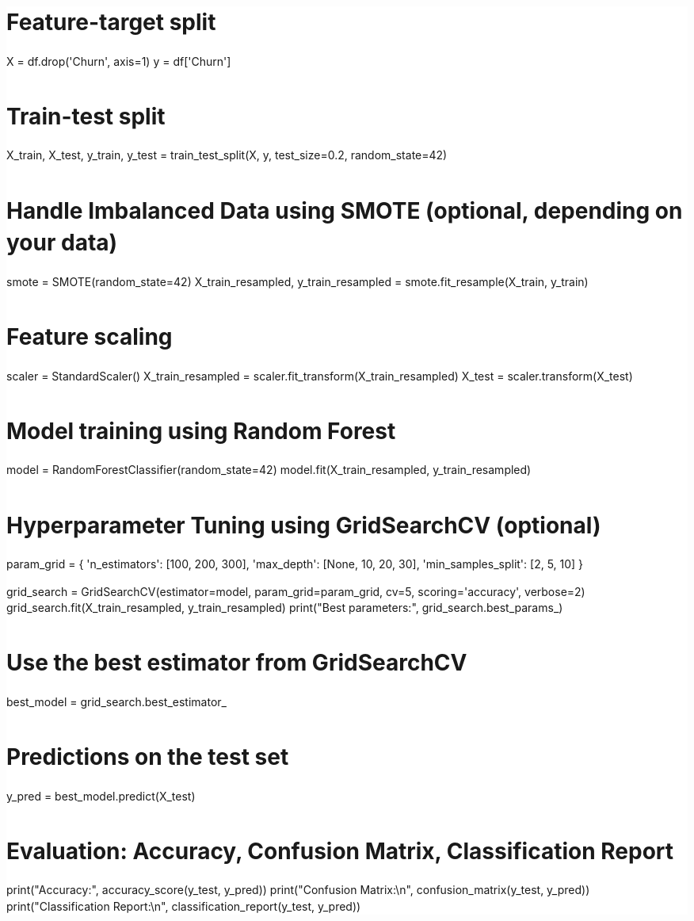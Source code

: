 # Feature-target split
X = df.drop('Churn', axis=1)
y = df['Churn']

# Train-test split
X_train, X_test, y_train, y_test = train_test_split(X, y, test_size=0.2, random_state=42)

# Handle Imbalanced Data using SMOTE (optional, depending on your data)
smote = SMOTE(random_state=42)
X_train_resampled, y_train_resampled = smote.fit_resample(X_train, y_train)

# Feature scaling
scaler = StandardScaler()
X_train_resampled = scaler.fit_transform(X_train_resampled)
X_test = scaler.transform(X_test)

# Model training using Random Forest
model = RandomForestClassifier(random_state=42)
model.fit(X_train_resampled, y_train_resampled)

# Hyperparameter Tuning using GridSearchCV (optional)
param_grid = {
    'n_estimators': [100, 200, 300],
    'max_depth': [None, 10, 20, 30],
    'min_samples_split': [2, 5, 10]
}

grid_search = GridSearchCV(estimator=model, param_grid=param_grid, cv=5, scoring='accuracy', verbose=2)
grid_search.fit(X_train_resampled, y_train_resampled)
print("Best parameters:", grid_search.best_params_)

# Use the best estimator from GridSearchCV
best_model = grid_search.best_estimator_

# Predictions on the test set
y_pred = best_model.predict(X_test)

# Evaluation: Accuracy, Confusion Matrix, Classification Report
print("Accuracy:", accuracy_score(y_test, y_pred))
print("Confusion Matrix:\n", confusion_matrix(y_test, y_pred))
print("Classification Report:\n", classification_report(y_test, y_pred))
